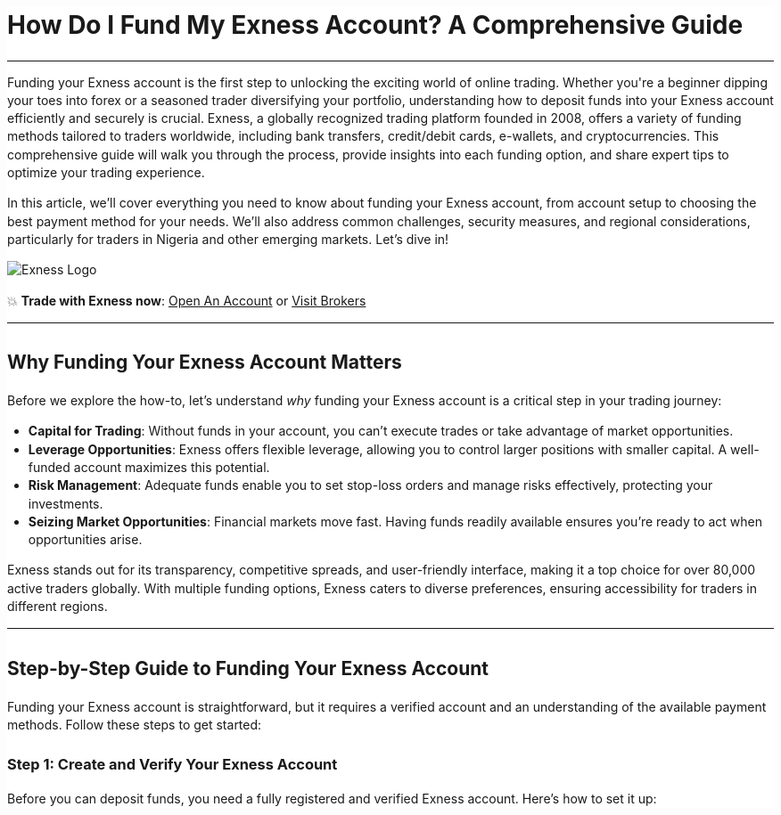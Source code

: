 # How Do I Fund My Exness Account? A Comprehensive Guide

---

Funding your Exness account is the first step to unlocking the exciting world of online trading. Whether you're a beginner dipping your toes into forex or a seasoned trader diversifying your portfolio, understanding how to deposit funds into your Exness account efficiently and securely is crucial. Exness, a globally recognized trading platform founded in 2008, offers a variety of funding methods tailored to traders worldwide, including bank transfers, credit/debit cards, e-wallets, and cryptocurrencies. This comprehensive guide will walk you through the process, provide insights into each funding option, and share expert tips to optimize your trading experience.

In this article, we’ll cover everything you need to know about funding your Exness account, from account setup to choosing the best payment method for your needs. We’ll also address common challenges, security measures, and regional considerations, particularly for traders in Nigeria and other emerging markets. Let’s dive in!

![Exness Logo](https://d3dpet1g0ty5ed.cloudfront.net/EN_Choose_Better_Forex_Conditions_v2800x800px.png)

💥 **Trade with Exness now**: [Open An Account](https://one.exnesstrack.org/boarding/sign-up/a/89rj8di4n7) or [Visit Brokers](https://one.exnesstrack.org/a/89rj8di4n7)

---

## Why Funding Your Exness Account Matters

Before we explore the how-to, let’s understand *why* funding your Exness account is a critical step in your trading journey:

- **Capital for Trading**: Without funds in your account, you can’t execute trades or take advantage of market opportunities.
- **Leverage Opportunities**: Exness offers flexible leverage, allowing you to control larger positions with smaller capital. A well-funded account maximizes this potential.
- **Risk Management**: Adequate funds enable you to set stop-loss orders and manage risks effectively, protecting your investments.
- **Seizing Market Opportunities**: Financial markets move fast. Having funds readily available ensures you’re ready to act when opportunities arise.

Exness stands out for its transparency, competitive spreads, and user-friendly interface, making it a top choice for over 80,000 active traders globally. With multiple funding options, Exness caters to diverse preferences, ensuring accessibility for traders in different regions.

---

## Step-by-Step Guide to Funding Your Exness Account

Funding your Exness account is straightforward, but it requires a verified account and an understanding of the available payment methods. Follow these steps to get started:

### Step 1: Create and Verify Your Exness Account

Before you can deposit funds, you need a fully registered and verified Exness account. Here’s how to set it up:
